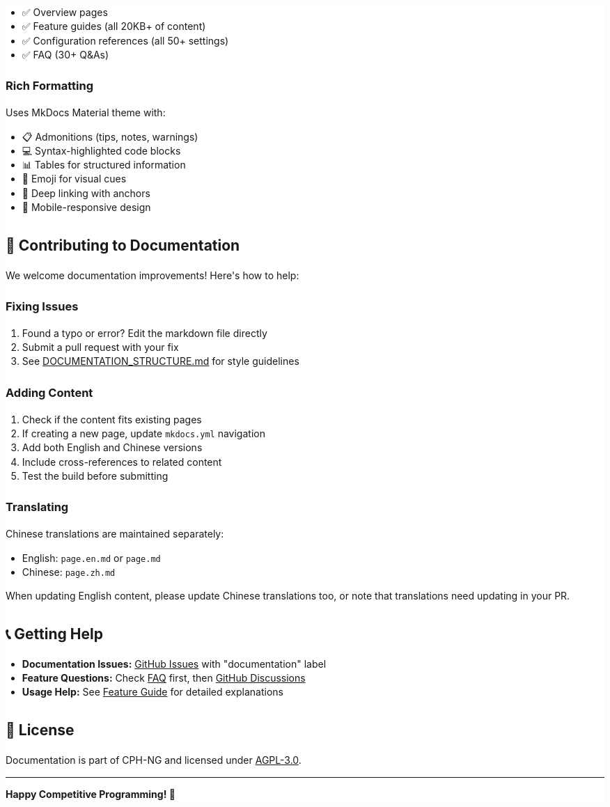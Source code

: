 - ✅ Overview pages
- ✅ Feature guides (all 20KB+ of content)
- ✅ Configuration references (all 50+ settings)
- ✅ FAQ (30+ Q&As)

### Rich Formatting

Uses MkDocs Material theme with:

- 📋 Admonitions (tips, notes, warnings)
- 💻 Syntax-highlighted code blocks
- 📊 Tables for structured information
- 🎨 Emoji for visual cues
- 🔗 Deep linking with anchors
- 📱 Mobile-responsive design

## 🤝 Contributing to Documentation

We welcome documentation improvements! Here's how to help:

### Fixing Issues

1. Found a typo or error? Edit the markdown file directly
2. Submit a pull request with your fix
3. See [DOCUMENTATION_STRUCTURE.md](DOCUMENTATION_STRUCTURE.md) for style guidelines

### Adding Content

1. Check if the content fits existing pages
2. If creating a new page, update `mkdocs.yml` navigation
3. Add both English and Chinese versions
4. Include cross-references to related content
5. Test the build before submitting

### Translating

Chinese translations are maintained separately:

- English: `page.en.md` or `page.md`
- Chinese: `page.zh.md`

When updating English content, please update Chinese translations too, or note that translations need updating in your PR.

## 📞 Getting Help

- **Documentation Issues:** [GitHub Issues](https://github.com/langningchen/cph-ng/issues) with "documentation" label
- **Feature Questions:** Check [FAQ](faq.md) first, then [GitHub Discussions](https://github.com/langningchen/cph-ng/discussions)
- **Usage Help:** See [Feature Guide](features.md) for detailed explanations

## 📜 License

Documentation is part of CPH-NG and licensed under [AGPL-3.0](../LICENSE).

---

**Happy Competitive Programming! 🎉**
